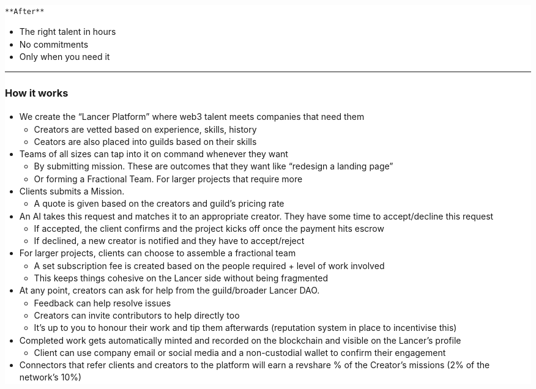 `**After**`

- The right talent in hours
- No commitments
- Only when you need it

---

### How it works

- We create the “Lancer Platform” where web3 talent meets companies that need them
    - Creators are vetted based on experience, skills, history
    - Ceators are also placed into guilds based on their skills
- Teams of all sizes can tap into it on command whenever they want
    - By submitting mission. These are outcomes that they want like “redesign a landing page”
    - Or forming a Fractional Team. For larger projects that require more
- Clients submits a Mission.
    - A quote is given based on the creators and guild’s pricing rate
- An AI takes this request and matches it to an appropriate creator. They have some time to accept/decline this request
    - If accepted, the client confirms and the project kicks off once the payment hits escrow
    - If declined, a new creator is notified and they have to accept/reject
- For larger projects, clients can choose to assemble a fractional team
    - A set subscription fee is created based on the people required + level of work involved
    - This keeps things cohesive on the Lancer side without being fragmented
- At any point, creators can ask for help from the guild/broader Lancer DAO.
    - Feedback can help resolve issues
    - Creators can invite contributors to help directly too
    - It’s up to you to honour their work and tip them afterwards (reputation system in place to incentivise this)
- Completed work gets automatically minted and recorded on the blockchain and visible on the Lancer’s profile
    - Client can use company email or social media and a non-custodial wallet to confirm their engagement
- Connectors that refer clients and creators to the platform will earn a revshare % of the Creator’s missions (2% of the network’s 10%)